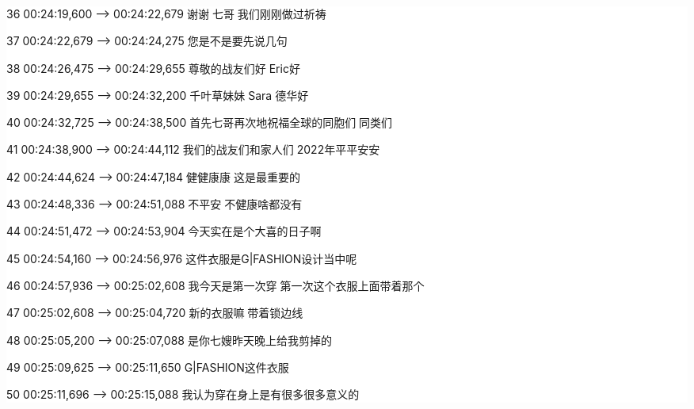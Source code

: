 36
00:24:19,600 –&gt; 00:24:22,679
谢谢 七哥 我们刚刚做过祈祷
 
37
00:24:22,679 –&gt; 00:24:24,275
您是不是要先说几句
 
38
00:24:26,475 –&gt; 00:24:29,655
尊敬的战友们好 Eric好
 
39
00:24:29,655 –&gt; 00:24:32,200
千叶草妹妹 Sara 德华好
 
40
00:24:32,725 –&gt; 00:24:38,500
首先七哥再次地祝福全球的同胞们 同类们
 
41
00:24:38,900 –&gt; 00:24:44,112
我们的战友们和家人们 2022年平平安安
 
42
00:24:44,624 –&gt; 00:24:47,184
健健康康 这是最重要的
 
43
00:24:48,336 –&gt; 00:24:51,088
不平安 不健康啥都没有
 
44
00:24:51,472 –&gt; 00:24:53,904
今天实在是个大喜的日子啊
 
45
00:24:54,160 –&gt; 00:24:56,976
这件衣服是G|FASHION设计当中呢
 
46
00:24:57,936 –&gt; 00:25:02,608
我今天是第一次穿 第一次这个衣服上面带着那个
 
47
00:25:02,608 –&gt; 00:25:04,720
新的衣服嘛 带着锁边线
 
48
00:25:05,200 –&gt; 00:25:07,088
是你七嫂昨天晚上给我剪掉的
 
49
00:25:09,625 –&gt; 00:25:11,650
G|FASHION这件衣服
 
50
00:25:11,696 –&gt; 00:25:15,088
我认为穿在身上是有很多很多意义的
 